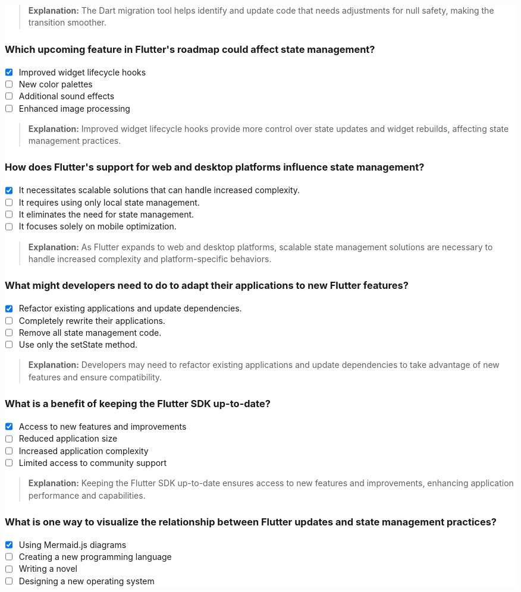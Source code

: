 > **Explanation:** The Dart migration tool helps identify and update code that needs adjustments for null safety, making the transition smoother.

### Which upcoming feature in Flutter's roadmap could affect state management?

- [x] Improved widget lifecycle hooks
- [ ] New color palettes
- [ ] Additional sound effects
- [ ] Enhanced image processing

> **Explanation:** Improved widget lifecycle hooks provide more control over state updates and widget rebuilds, affecting state management practices.

### How does Flutter's support for web and desktop platforms influence state management?

- [x] It necessitates scalable solutions that can handle increased complexity.
- [ ] It requires using only local state management.
- [ ] It eliminates the need for state management.
- [ ] It focuses solely on mobile optimization.

> **Explanation:** As Flutter expands to web and desktop platforms, scalable state management solutions are necessary to handle increased complexity and platform-specific behaviors.

### What might developers need to do to adapt their applications to new Flutter features?

- [x] Refactor existing applications and update dependencies.
- [ ] Completely rewrite their applications.
- [ ] Remove all state management code.
- [ ] Use only the setState method.

> **Explanation:** Developers may need to refactor existing applications and update dependencies to take advantage of new features and ensure compatibility.

### What is a benefit of keeping the Flutter SDK up-to-date?

- [x] Access to new features and improvements
- [ ] Reduced application size
- [ ] Increased application complexity
- [ ] Limited access to community support

> **Explanation:** Keeping the Flutter SDK up-to-date ensures access to new features and improvements, enhancing application performance and capabilities.

### What is one way to visualize the relationship between Flutter updates and state management practices?

- [x] Using Mermaid.js diagrams
- [ ] Creating a new programming language
- [ ] Writing a novel
- [ ] Designing a new operating system
